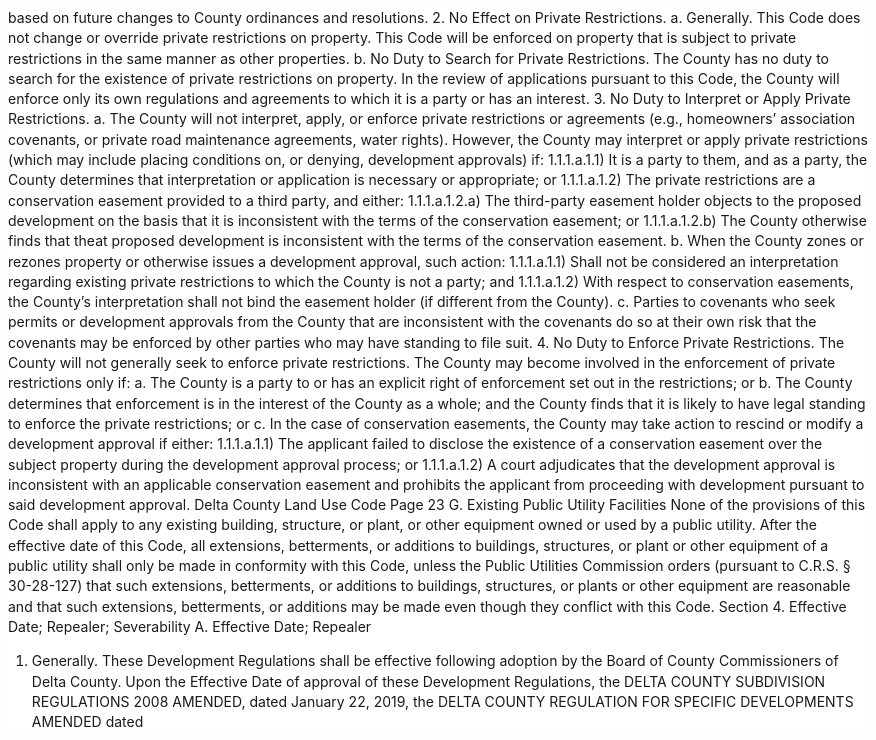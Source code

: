 based on future changes to County ordinances and resolutions.
2. No Effect on Private Restrictions.
a. Generally. This Code does not change or override private restrictions on property.
This Code will be enforced on property that is subject to private restrictions in the
same manner as other properties.
b. No Duty to Search for Private Restrictions. The County has no duty to search for the
existence of private restrictions on property. In the review of applications pursuant
to this Code, the County will enforce only its own regulations and agreements to
which it is a party or has an interest.
3. No Duty to Interpret or Apply Private Restrictions.
a. The County will not interpret, apply, or enforce private restrictions or agreements
(e.g., homeowners’ association covenants, or private road maintenance agreements,
water rights). However, the County may interpret or apply private restrictions
(which may include placing conditions on, or denying, development approvals) if:
1.1.1.a.1.1) It is a party to them, and as a party, the County determines that interpretation or
application is necessary or appropriate; or
1.1.1.a.1.2) The private restrictions are a conservation easement provided to a third party, and either:
1.1.1.a.1.2.a) The third-party easement holder objects to the proposed development on the basis
that it is inconsistent with the terms of the conservation easement; or
1.1.1.a.1.2.b) The County otherwise finds that theat proposed development is inconsistent with
the terms of the conservation easement.
b. When the County zones or rezones property or otherwise issues a development
approval, such action:
1.1.1.a.1.1) Shall not be considered an interpretation regarding existing private restrictions to which
the County is not a party; and
1.1.1.a.1.2) With respect to conservation easements, the County’s interpretation shall not bind the
easement holder (if different from the County).
c. Parties to covenants who seek permits or development approvals from the County
that are inconsistent with the covenants do so at their own risk that the covenants
may be enforced by other parties who may have standing to file suit.
4. No Duty to Enforce Private Restrictions. The County will not generally seek to enforce
private restrictions. The County may become involved in the enforcement of private
restrictions only if:
a. The County is a party to or has an explicit right of enforcement set out in the
restrictions; or
b. The County determines that enforcement is in the interest of the County as a whole;
and the County finds that it is likely to have legal standing to enforce the private
restrictions; or
c. In the case of conservation easements, the County may take action to rescind or
modify a development approval if either:
1.1.1.a.1.1) The applicant failed to disclose the existence of a conservation easement over the subject
property during the development approval process; or
1.1.1.a.1.2) A court adjudicates that the development approval is inconsistent with an applicable
conservation easement and prohibits the applicant from proceeding with development pursuant to
said development approval.
Delta County Land Use Code Page 23
G. Existing Public Utility Facilities
None of the provisions of this Code shall apply to any existing building, structure, or plant, or other
equipment owned or used by a public utility. After the effective date of this Code, all extensions,
betterments, or additions to buildings, structures, or plant or other equipment of a public utility
shall only be made in conformity with this Code, unless the Public Utilities Commission orders
(pursuant to C.R.S. § 30-28-127) that such extensions, betterments, or additions to buildings,
structures, or plants or other equipment are reasonable and that such extensions, betterments, or
additions may be made even though they conflict with this Code.
Section 4. Effective Date; Repealer; Severability
A. Effective Date; Repealer
1. Generally. These Development Regulations shall be effective following adoption by the
Board of County Commissioners of Delta County. Upon the Effective Date of approval of
these Development Regulations, the DELTA COUNTY SUBDIVISION REGULATIONS 2008 AMENDED,
dated January 22, 2019, the DELTA COUNTY REGULATION FOR SPECIFIC DEVELOPMENTS AMENDED dated